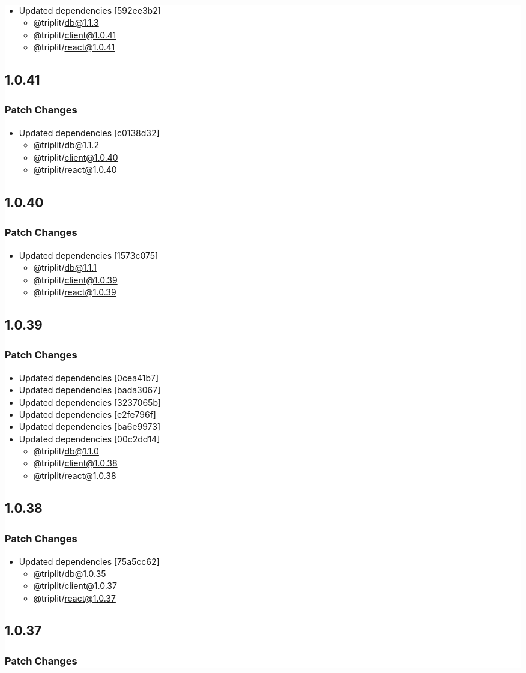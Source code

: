 - Updated dependencies [592ee3b2]
  - @triplit/db@1.1.3
  - @triplit/client@1.0.41
  - @triplit/react@1.0.41

## 1.0.41

### Patch Changes

- Updated dependencies [c0138d32]
  - @triplit/db@1.1.2
  - @triplit/client@1.0.40
  - @triplit/react@1.0.40

## 1.0.40

### Patch Changes

- Updated dependencies [1573c075]
  - @triplit/db@1.1.1
  - @triplit/client@1.0.39
  - @triplit/react@1.0.39

## 1.0.39

### Patch Changes

- Updated dependencies [0cea41b7]
- Updated dependencies [bada3067]
- Updated dependencies [3237065b]
- Updated dependencies [e2fe796f]
- Updated dependencies [ba6e9973]
- Updated dependencies [00c2dd14]
  - @triplit/db@1.1.0
  - @triplit/client@1.0.38
  - @triplit/react@1.0.38

## 1.0.38

### Patch Changes

- Updated dependencies [75a5cc62]
  - @triplit/db@1.0.35
  - @triplit/client@1.0.37
  - @triplit/react@1.0.37

## 1.0.37

### Patch Changes
